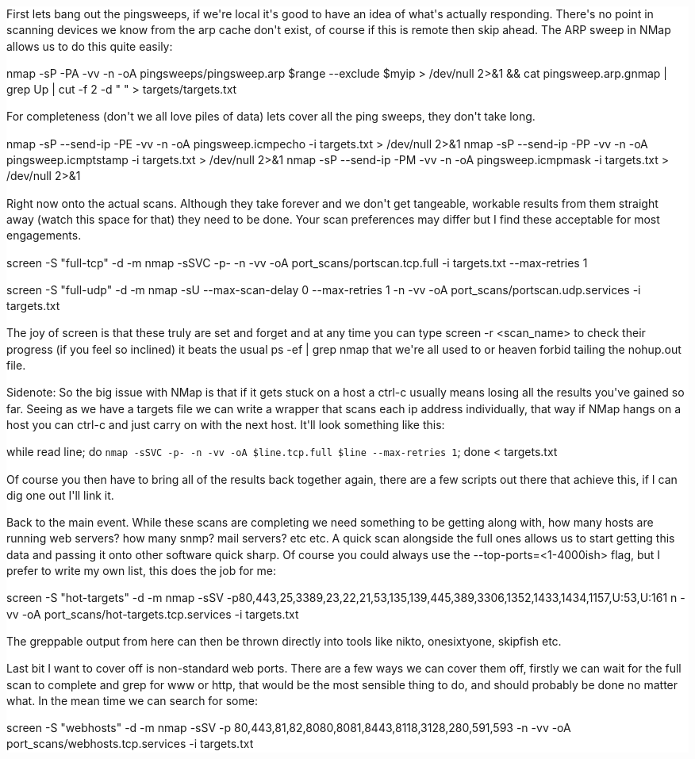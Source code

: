 First lets bang out the pingsweeps, if we're local it's good to have an idea of what's actually responding. There's no point in scanning devices we know from the arp cache don't exist, of course if this is remote then skip ahead. The ARP sweep in NMap allows us to do this quite easily:

nmap -sP -PA -vv -n -oA pingsweeps/pingsweep.arp $range --exclude $myip > /dev/null 2>&1 && cat pingsweep.arp.gnmap | grep Up | cut -f 2 -d " " > targets/targets.txt

For completeness (don't we all love piles of data) lets cover all the ping sweeps, they don't take long.

nmap -sP --send-ip -PE -vv -n -oA pingsweep.icmpecho -i targets.txt > /dev/null 2>&1
nmap -sP --send-ip -PP -vv -n -oA pingsweep.icmptstamp -i targets.txt > /dev/null 2>&1
nmap -sP --send-ip -PM -vv -n -oA pingsweep.icmpmask -i targets.txt > /dev/null 2>&1

Right now onto the actual scans. Although they take forever and we don't get tangeable, workable results from them straight away (watch this space for that) they need to be done.  Your scan preferences may differ but I find these acceptable for most engagements.

screen -S "full-tcp" -d -m nmap -sSVC -p- -n -vv -oA port_scans/portscan.tcp.full -i targets.txt --max-retries 1

screen -S "full-udp" -d -m nmap -sU --max-scan-delay 0 --max-retries 1 -n -vv -oA port_scans/portscan.udp.services -i targets.txt

The joy of screen is that these truly are set and forget and at any time you can type screen -r <scan_name> to check their progress (if you feel so inclined) it beats the usual ps -ef | grep nmap that we're all used to or heaven forbid tailing the nohup.out file.

Sidenote: So the big issue with NMap is that if it gets stuck on a host a ctrl-c usually means losing all the results you've gained so far. Seeing as we have a targets file we can write a wrapper that scans each ip address individually, that way if NMap hangs on a host you can ctrl-c and just carry on with the next host. It'll look something like this:

while read line; do `nmap -sSVC -p- -n -vv -oA $line.tcp.full $line --max-retries 1`; done < targets.txt

Of course you then have to bring all of the results back together again, there are a few scripts out there that achieve this, if I can dig one out I'll link it.

Back to the main event. While these scans are completing we need something to be getting along with, how many hosts are running web servers? how many snmp? mail servers? etc etc. A quick scan alongside the full ones allows us to start getting this data and passing it onto other software quick sharp. Of course you could always use the --top-ports=<1-4000ish> flag, but I prefer to write my own list, this does the job for me: 

screen -S "hot-targets" -d -m nmap -sSV -p80,443,25,3389,23,22,21,53,135,139,445,389,3306,1352,1433,1434,1157,U:53,U:161 n -vv -oA port_scans/hot-targets.tcp.services -i targets.txt

The greppable output from here can then be thrown directly into tools like nikto, onesixtyone, skipfish etc.

Last bit I want to cover off is non-standard web ports. There are a few ways we can cover them off, firstly we can wait for the full scan to complete and grep for www or http, that would be the most sensible thing to do, and should probably be done no matter what. In the mean time we can search for some:

screen -S "webhosts" -d -m nmap -sSV -p 80,443,81,82,8080,8081,8443,8118,3128,280,591,593 -n -vv -oA port_scans/webhosts.tcp.services -i targets.txt
